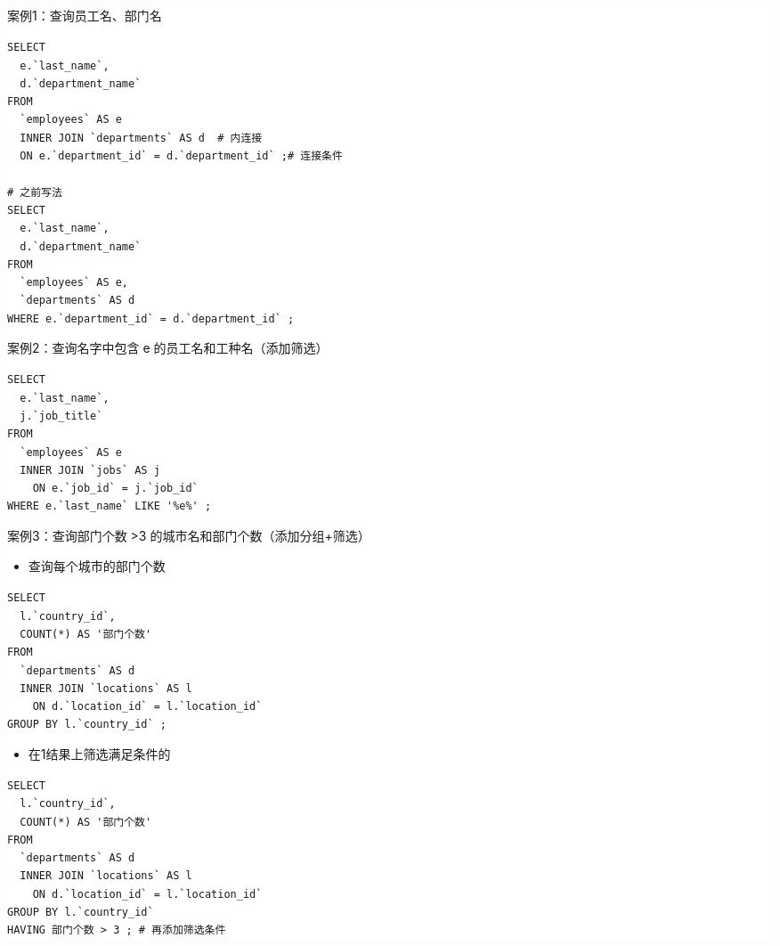 案例1：查询员工名、部门名

```mysql
SELECT 
  e.`last_name`,
  d.`department_name` 
FROM
  `employees` AS e 
  INNER JOIN `departments` AS d  # 内连接
  ON e.`department_id` = d.`department_id` ;# 连接条件
   
# 之前写法
SELECT 
  e.`last_name`,
  d.`department_name` 
FROM
  `employees` AS e,
  `departments` AS d 
WHERE e.`department_id` = d.`department_id` ;
```

案例2：查询名字中包含 e 的员工名和工种名（添加筛选）

```mysql
SELECT 
  e.`last_name`,
  j.`job_title` 
FROM
  `employees` AS e 
  INNER JOIN `jobs` AS j 
    ON e.`job_id` = j.`job_id` 
WHERE e.`last_name` LIKE '%e%' ;
```

案例3：查询部门个数 >3 的城市名和部门个数（添加分组+筛选）

- 查询每个城市的部门个数

```mysql
SELECT 
  l.`country_id`,
  COUNT(*) AS '部门个数' 
FROM
  `departments` AS d 
  INNER JOIN `locations` AS l 
    ON d.`location_id` = l.`location_id` 
GROUP BY l.`country_id` ;
```

- 在1结果上筛选满足条件的

```mysql
SELECT 
  l.`country_id`,
  COUNT(*) AS '部门个数' 
FROM
  `departments` AS d 
  INNER JOIN `locations` AS l 
    ON d.`location_id` = l.`location_id` 
GROUP BY l.`country_id` 
HAVING 部门个数 > 3 ; # 再添加筛选条件
```
